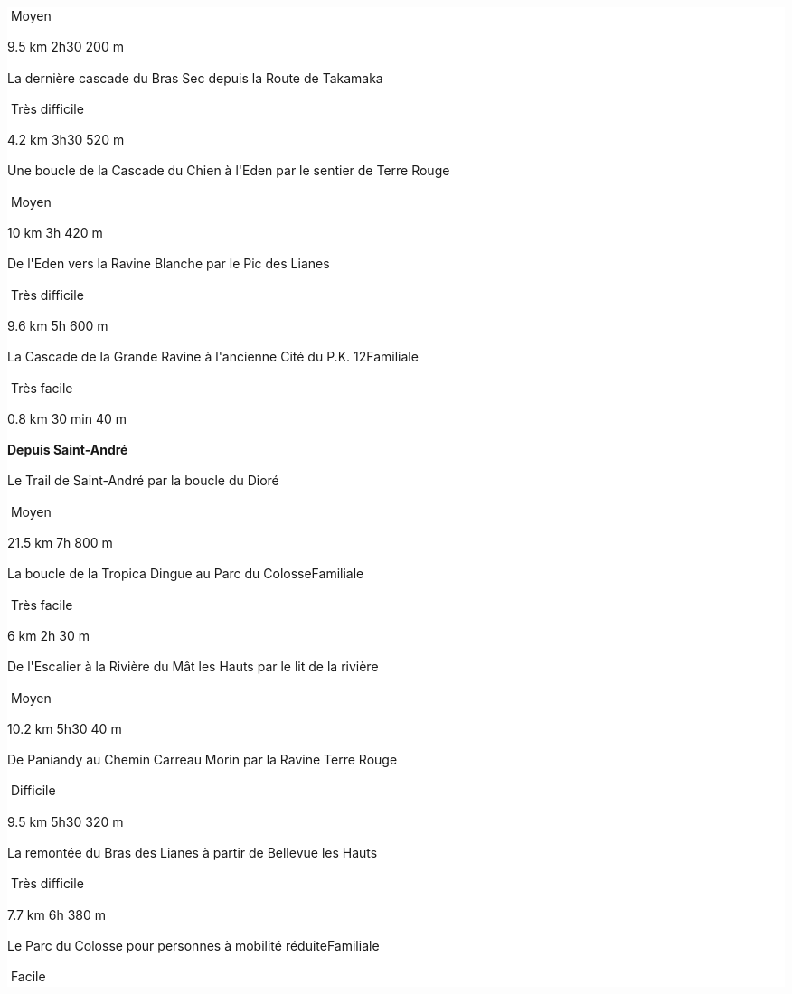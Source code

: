 &nbsp;Moyen

9.5 km	2h30	200 m	

La dernière cascade du Bras Sec depuis la Route de Takamaka		

&nbsp;Très difficile

4.2 km	3h30	520 m	

Une boucle de la Cascade du Chien à l'Eden par le sentier de Terre Rouge		

&nbsp;Moyen

10 km	3h	420 m	

De l'Eden vers la Ravine Blanche par le Pic des Lianes		

&nbsp;Très difficile

9.6 km	5h	600 m	

La Cascade de la Grande Ravine à l'ancienne Cité du P.K. 12Familiale		

&nbsp;Très facile

0.8 km	30 min	40 m	



**Depuis Saint-André**



Le Trail de Saint-André par la boucle du Dioré		

&nbsp;Moyen

21.5 km	7h	800 m	

La boucle de la Tropica Dingue au Parc du ColosseFamiliale		

&nbsp;Très facile

6 km	2h	30 m	

De l'Escalier à la Rivière du Mât les Hauts par le lit de la rivière		

&nbsp;Moyen

10.2 km	5h30	40 m	

De Paniandy au Chemin Carreau Morin par la Ravine Terre Rouge		

&nbsp;Difficile

9.5 km	5h30	320 m	

La remontée du Bras des Lianes à partir de Bellevue les Hauts		

&nbsp;Très difficile

7.7 km	6h	380 m	

Le Parc du Colosse pour personnes à mobilité réduiteFamiliale		

&nbsp;Facile
